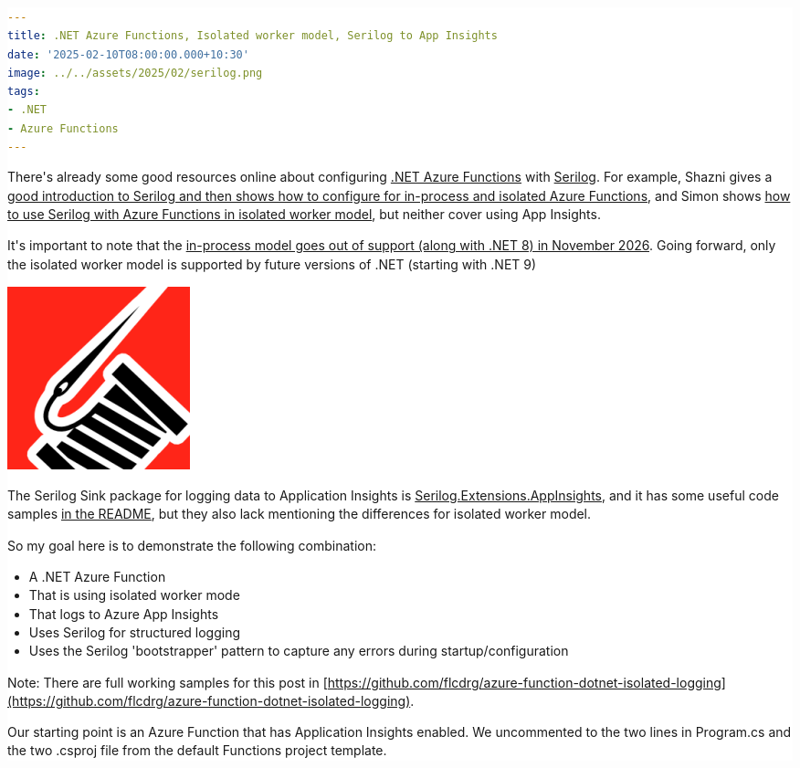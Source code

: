 ```yaml
---
title: .NET Azure Functions, Isolated worker model, Serilog to App Insights
date: '2025-02-10T08:00:00.000+10:30'
image: ../../assets/2025/02/serilog.png
tags:
- .NET
- Azure Functions
---
```


There's already some good resources online about configuring [.NET Azure Functions](https://learn.microsoft.com/azure/azure-functions/create-first-function-cli-csharp?WT.mc_id=DOP-MVP-5001655) with [Serilog](https://serilog.net/). For example, Shazni gives a [good introduction to Serilog and then shows how to configure for in-process and isolated Azure Functions](https://medium.com/ascentic-technology/a-comprehensive-guide-to-configuring-logging-with-serilog-and-azure-app-insights-in-net-f6e4bda69e76), and Simon shows [how to use Serilog with Azure Functions in isolated worker model](https://simonholman.dev/configure-serilog-for-logging-in-azure-functions), but neither cover using App Insights.

It's important to note that the [in-process model goes out of support (along with .NET 8) in November 2026](https://learn.microsoft.com/azure/azure-functions/migrate-dotnet-to-isolated-model?WT.mc_id=DOP-MVP-5001655). Going forward, only the isolated worker model is supported by future versions of .NET (starting with .NET 9)

![Serilog logo](../../assets/2025/02/serilog.png)

The Serilog Sink package for logging data to Application Insights is [Serilog.Extensions.AppInsights](https://www.nuget.org/packages/Serilog.Sinks.ApplicationInsights/), and it has some useful code samples [in the README](https://github.com/serilog-contrib/serilog-sinks-applicationinsights), but they also lack mentioning the differences for isolated worker model.

So my goal here is to demonstrate the following combination:

- A .NET Azure Function
- That is using isolated worker mode
- That logs to Azure App Insights
- Uses Serilog for structured logging
- Uses the Serilog 'bootstrapper' pattern to capture any errors during startup/configuration

Note: There are full working samples for this post in [https://github.com/flcdrg/azure-function-dotnet-isolated-logging](https://github.com/flcdrg/azure-function-dotnet-isolated-logging).

Our starting point is an Azure Function that has Application Insights enabled. We uncommented to the two lines in Program.cs and the two .csproj file from the default Functions project template.
